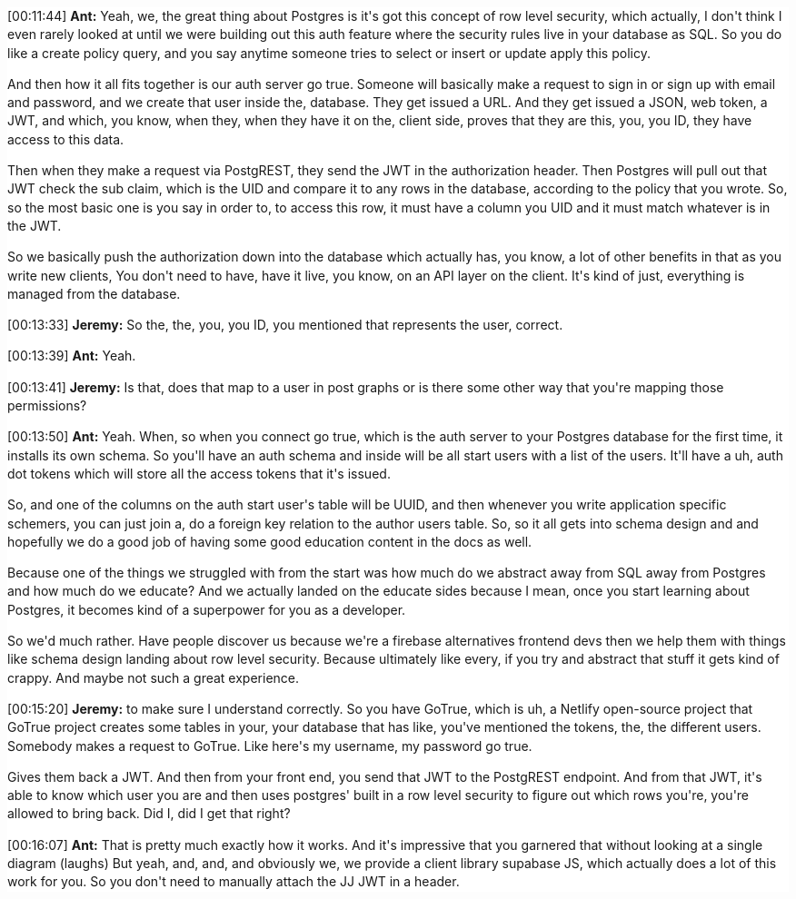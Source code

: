 [00:11:44] **Ant:** Yeah, we, the great thing about Postgres is it's got this concept of row level security, which actually, I don't think I even rarely looked at until we were building out this auth feature where the security rules live in your database as SQL. So you do like a create policy query, and you say anytime someone tries to select or insert or update apply this policy.

And then how it all fits together is our auth server go true. Someone will basically make a request to sign in or sign up with email and password, and we create that user inside the, database. They get issued a URL. And they get issued a JSON, web token, a JWT, and which, you know, when they, when they have it on the, client side, proves that they are this, you, you ID, they have access to this data.

Then when they make a request via PostgREST, they send the JWT in the authorization header. Then Postgres will pull out that JWT check the sub claim, which is the UID and compare it to any rows in the database, according to the policy that you wrote. So, so the most basic one is you say in order to, to access this row, it must have a column you UID and it must match whatever is in the JWT.

So we basically push the authorization down into the database which actually has, you know, a lot of other benefits in that as you write new clients, You don't need to have, have it live, you know, on an API layer on the client. It's kind of just, everything is managed from the database.

[00:13:33] **Jeremy:** So the, the, you, you ID, you mentioned that represents the user, correct. 

[00:13:39] **Ant:** Yeah. 

[00:13:41] **Jeremy:** Is that, does that map to a user in post graphs or is there some other way that you're mapping those permissions?

[00:13:50] **Ant:** Yeah. When, so when you connect go true, which is the auth server to your Postgres database for the first time, it installs its own schema. So you'll have an auth schema and inside will be all start users with a list of the users. It'll have a uh, auth dot tokens which will store all the access tokens that it's issued.

So, and one of the columns on the auth start user's table will be UUID, and then whenever you write application specific schemers, you can just join a, do a foreign key relation to the author users table. So, so it all gets into schema design and and hopefully we do a good job of having some good education content in the docs as well.

Because one of the things we struggled with from the start was how much do we abstract away from SQL away from Postgres and how much do we educate? And we actually landed on the educate sides because I mean, once you start learning about Postgres, it becomes kind of a superpower for you as a developer.

So we'd much rather. Have people discover us because we're a firebase alternatives frontend devs then we help them with things like schema design landing about row level security. Because ultimately like every, if you try and abstract that stuff it gets kind of crappy. And maybe not such a great experience. 

[00:15:20] **Jeremy:** to make sure I understand correctly. So you have GoTrue, which is uh, a Netlify open-source project that GoTrue project creates some tables in your, your database that has like, you've mentioned the tokens, the, the different users. Somebody makes a request to GoTrue. Like here's my username, my password go true.

Gives them back a JWT. And then from your front end, you send that JWT to the PostgREST endpoint. And from that JWT, it's able to know which user you are and then uses postgres' built in a row level security to figure out which rows you're, you're allowed to bring back. Did I, did I get that right?

[00:16:07] **Ant:** That is pretty much exactly how it works. And it's impressive that you garnered that without looking at a single diagram (laughs) But yeah, and, and, and obviously we, we provide a client library supabase JS, which actually does a lot of this work for you. So you don't need to manually attach the JJ JWT in a header.
